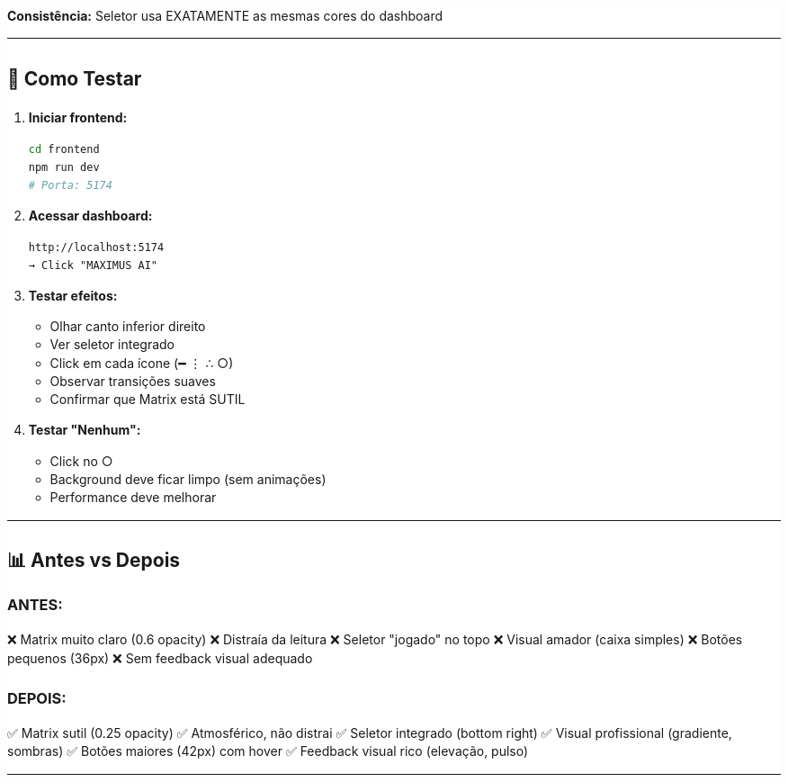 **Consistência:** Seletor usa EXATAMENTE as mesmas cores do dashboard

---

## 🧪 Como Testar

1. **Iniciar frontend:**
   ```bash
   cd frontend
   npm run dev
   # Porta: 5174
   ```

2. **Acessar dashboard:**
   ```
   http://localhost:5174
   → Click "MAXIMUS AI"
   ```

3. **Testar efeitos:**
   - Olhar canto inferior direito
   - Ver seletor integrado
   - Click em cada ícone (━ ⋮ ∴ ○)
   - Observar transições suaves
   - Confirmar que Matrix está SUTIL

4. **Testar "Nenhum":**
   - Click no ○
   - Background deve ficar limpo (sem animações)
   - Performance deve melhorar

---

## 📊 Antes vs Depois

### **ANTES:**

❌ Matrix muito claro (0.6 opacity)
❌ Distraía da leitura
❌ Seletor "jogado" no topo
❌ Visual amador (caixa simples)
❌ Botões pequenos (36px)
❌ Sem feedback visual adequado

### **DEPOIS:**

✅ Matrix sutil (0.25 opacity)
✅ Atmosférico, não distrai
✅ Seletor integrado (bottom right)
✅ Visual profissional (gradiente, sombras)
✅ Botões maiores (42px) com hover
✅ Feedback visual rico (elevação, pulso)

---
